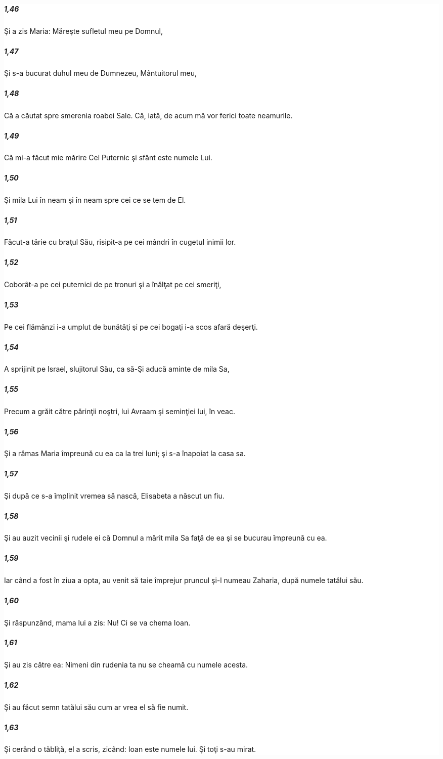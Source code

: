 ##### 1,46
Şi a zis Maria: Măreşte sufletul meu pe Domnul,

##### 1,47
Şi s-a bucurat duhul meu de Dumnezeu, Mântuitorul meu,

##### 1,48
Că a căutat spre smerenia roabei Sale. Că, iată, de acum mă vor ferici toate neamurile.

##### 1,49
Că mi-a făcut mie mărire Cel Puternic şi sfânt este numele Lui.

##### 1,50
Şi mila Lui în neam şi în neam spre cei ce se tem de El.

##### 1,51
Făcut-a tărie cu braţul Său, risipit-a pe cei mândri în cugetul inimii lor.

##### 1,52
Coborât-a pe cei puternici de pe tronuri şi a înălţat pe cei smeriţi,

##### 1,53
Pe cei flămânzi i-a umplut de bunătăţi şi pe cei bogaţi i-a scos afară deşerţi.

##### 1,54
A sprijinit pe Israel, slujitorul Său, ca să-Şi aducă aminte de mila Sa,

##### 1,55
Precum a grăit către părinţii noştri, lui Avraam şi seminţiei lui, în veac.

##### 1,56
Şi a rămas Maria împreună cu ea ca la trei luni; şi s-a înapoiat la casa sa.

##### 1,57
Şi după ce s-a împlinit vremea să nască, Elisabeta a născut un fiu.

##### 1,58
Şi au auzit vecinii şi rudele ei că Domnul a mărit mila Sa faţă de ea şi se bucurau împreună cu ea.

##### 1,59
Iar când a fost în ziua a opta, au venit să taie împrejur pruncul şi-l numeau Zaharia, după numele tatălui său.

##### 1,60
Şi răspunzând, mama lui a zis: Nu! Ci se va chema Ioan.

##### 1,61
Şi au zis către ea: Nimeni din rudenia ta nu se cheamă cu numele acesta.

##### 1,62
Şi au făcut semn tatălui său cum ar vrea el să fie numit.

##### 1,63
Şi cerând o tăbliţă, el a scris, zicând: Ioan este numele lui. Şi toţi s-au mirat.
